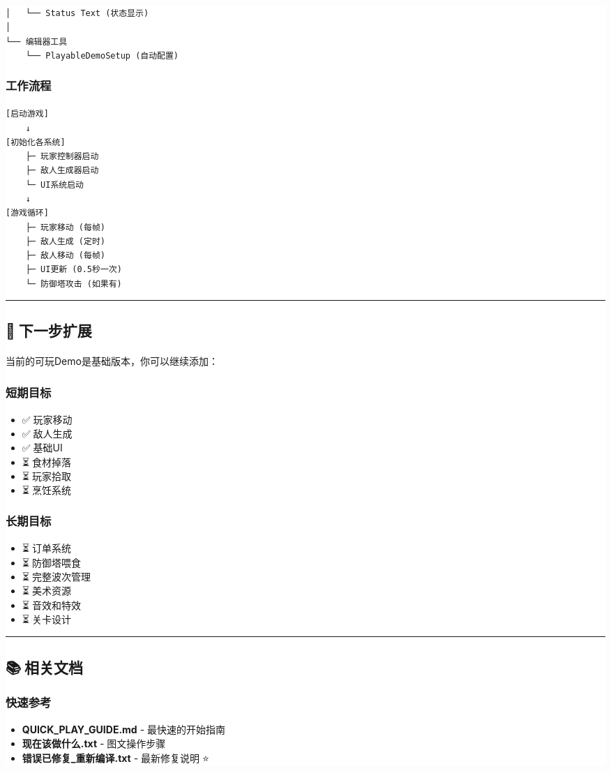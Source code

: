 ```
│   └── Status Text (状态显示)
│
└── 编辑器工具
    └── PlayableDemoSetup (自动配置)
```

### 工作流程

```
[启动游戏]
    ↓
[初始化各系统]
    ├─ 玩家控制器启动
    ├─ 敌人生成器启动
    └─ UI系统启动
    ↓
[游戏循环]
    ├─ 玩家移动 (每帧)
    ├─ 敌人生成 (定时)
    ├─ 敌人移动 (每帧)
    ├─ UI更新 (0.5秒一次)
    └─ 防御塔攻击 (如果有)
```

---

## 🎯 下一步扩展

当前的可玩Demo是基础版本，你可以继续添加：

### 短期目标
- ✅ 玩家移动
- ✅ 敌人生成
- ✅ 基础UI
- ⏳ 食材掉落
- ⏳ 玩家拾取
- ⏳ 烹饪系统

### 长期目标
- ⏳ 订单系统
- ⏳ 防御塔喂食
- ⏳ 完整波次管理
- ⏳ 美术资源
- ⏳ 音效和特效
- ⏳ 关卡设计

---

## 📚 相关文档

### 快速参考
- **QUICK_PLAY_GUIDE.md** - 最快速的开始指南
- **现在该做什么.txt** - 图文操作步骤
- **错误已修复_重新编译.txt** - 最新修复说明 ⭐
